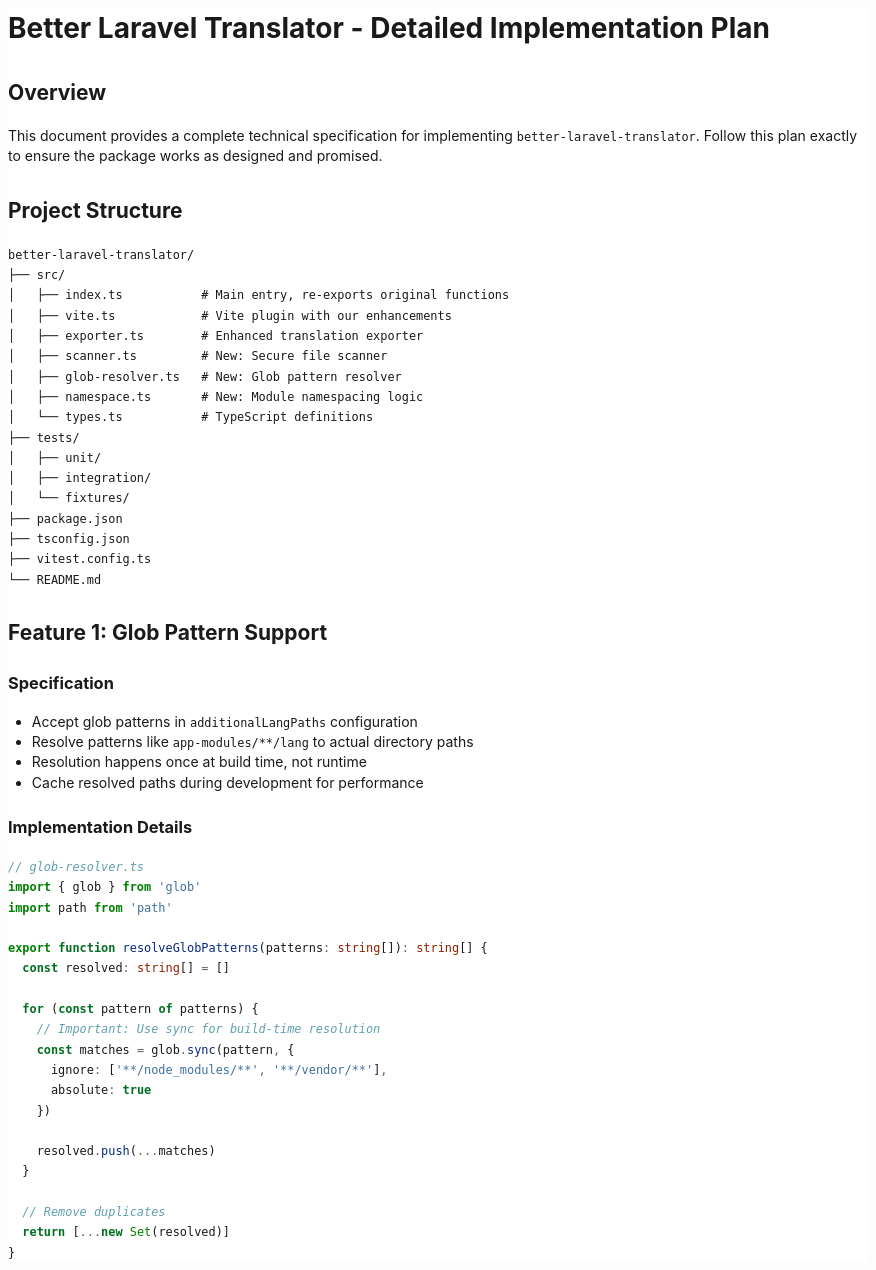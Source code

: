 # Better Laravel Translator - Detailed Implementation Plan

## Overview
This document provides a complete technical specification for implementing `better-laravel-translator`. Follow this plan exactly to ensure the package works as designed and promised.

## Project Structure
```
better-laravel-translator/
├── src/
│   ├── index.ts           # Main entry, re-exports original functions
│   ├── vite.ts            # Vite plugin with our enhancements
│   ├── exporter.ts        # Enhanced translation exporter
│   ├── scanner.ts         # New: Secure file scanner
│   ├── glob-resolver.ts   # New: Glob pattern resolver
│   ├── namespace.ts       # New: Module namespacing logic
│   └── types.ts           # TypeScript definitions
├── tests/
│   ├── unit/
│   ├── integration/
│   └── fixtures/
├── package.json
├── tsconfig.json
├── vitest.config.ts
└── README.md
```

## Feature 1: Glob Pattern Support

### Specification
- Accept glob patterns in `additionalLangPaths` configuration
- Resolve patterns like `app-modules/**/lang` to actual directory paths
- Resolution happens once at build time, not runtime
- Cache resolved paths during development for performance

### Implementation Details
```typescript
// glob-resolver.ts
import { glob } from 'glob'
import path from 'path'

export function resolveGlobPatterns(patterns: string[]): string[] {
  const resolved: string[] = []
  
  for (const pattern of patterns) {
    // Important: Use sync for build-time resolution
    const matches = glob.sync(pattern, {
      ignore: ['**/node_modules/**', '**/vendor/**'],
      absolute: true
    })
    
    resolved.push(...matches)
  }
  
  // Remove duplicates
  return [...new Set(resolved)]
}
```
